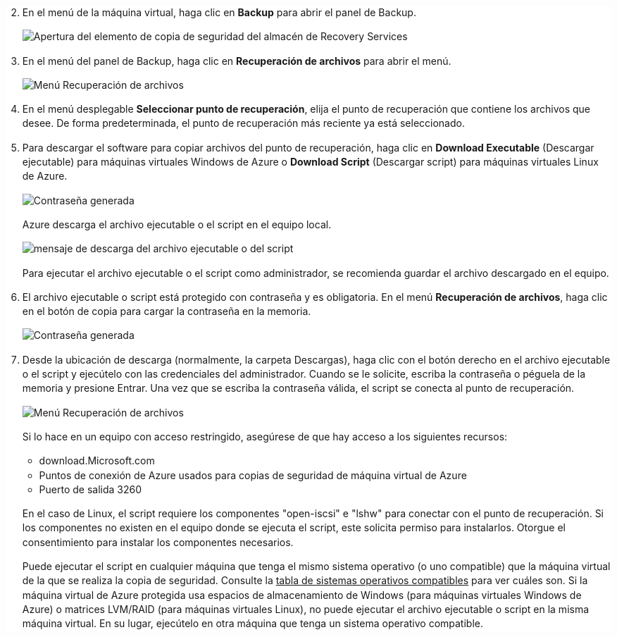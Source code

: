 2. En el menú de la máquina virtual, haga clic en **Backup** para abrir el panel de Backup.

    ![Apertura del elemento de copia de seguridad del almacén de Recovery Services](./media/backup-azure-restore-files-from-vm/open-vault-from-vm.png)

3. En el menú del panel de Backup, haga clic en **Recuperación de archivos** para abrir el menú.

    ![Menú Recuperación de archivos](./media/backup-azure-restore-files-from-vm/file-recovery-blade.png)

4. En el menú desplegable **Seleccionar punto de recuperación**, elija el punto de recuperación que contiene los archivos que desee. De forma predeterminada, el punto de recuperación más reciente ya está seleccionado.

5. Para descargar el software para copiar archivos del punto de recuperación, haga clic en **Download Executable** (Descargar ejecutable) para máquinas virtuales Windows de Azure o **Download Script** (Descargar script) para máquinas virtuales Linux de Azure. 

    ![Contraseña generada](./media/backup-azure-restore-files-from-vm/download-executable.png)

    Azure descarga el archivo ejecutable o el script en el equipo local.

    ![mensaje de descarga del archivo ejecutable o del script](./media/backup-azure-restore-files-from-vm/run-the-script.png)

    Para ejecutar el archivo ejecutable o el script como administrador, se recomienda guardar el archivo descargado en el equipo.

6. El archivo ejecutable o script está protegido con contraseña y es obligatoria. En el menú **Recuperación de archivos**, haga clic en el botón de copia para cargar la contraseña en la memoria.

    ![Contraseña generada](./media/backup-azure-restore-files-from-vm/generated-pswd.png)

7. Desde la ubicación de descarga (normalmente, la carpeta Descargas), haga clic con el botón derecho en el archivo ejecutable o el script y ejecútelo con las credenciales del administrador. Cuando se le solicite, escriba la contraseña o péguela de la memoria y presione Entrar. Una vez que se escriba la contraseña válida, el script se conecta al punto de recuperación.

    ![Menú Recuperación de archivos](./media/backup-azure-restore-files-from-vm/executable-output.png)

    Si lo hace en un equipo con acceso restringido, asegúrese de que hay acceso a los siguientes recursos:

    - download.Microsoft.com
    - Puntos de conexión de Azure usados para copias de seguridad de máquina virtual de Azure
    - Puerto de salida 3260

   En el caso de Linux, el script requiere los componentes "open-iscsi" e "lshw" para conectar con el punto de recuperación. Si los componentes no existen en el equipo donde se ejecuta el script, este solicita permiso para instalarlos. Otorgue el consentimiento para instalar los componentes necesarios.  
         
   Puede ejecutar el script en cualquier máquina que tenga el mismo sistema operativo (o uno compatible) que la máquina virtual de la que se realiza la copia de seguridad. Consulte la [tabla de sistemas operativos compatibles](backup-azure-restore-files-from-vm.md#compatible-os) para ver cuáles son. Si la máquina virtual de Azure protegida usa espacios de almacenamiento de Windows (para máquinas virtuales Windows de Azure) o matrices LVM/RAID (para máquinas virtuales Linux), no puede ejecutar el archivo ejecutable o script en la misma máquina virtual. En su lugar, ejecútelo en otra máquina que tenga un sistema operativo compatible.
